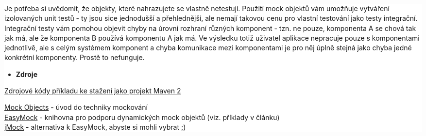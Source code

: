 <p>Je potřeba si uvědomit, že objekty, které nahrazujete se vlastně netestují. Použití mock objektů vám umožňuje vytváření izolovaných unit testů - ty jsou sice jednodušší a přehlednější, ale nemají takovou cenu pro vlastní testování jako testy integrační. Integrační testy vám pomohou objevit chyby na úrovni rozhraní různých komponent - tzn. ne pouze, komponenta A se chová tak jak má, ale že komponenta B používá komponentu A jak má. Ve výsledku totiž uživatel aplikace nepracuje pouze s komponentami jednotlivě, ale s celým systémem komponent a chyba komunikace mezi komponentami je pro něj úplně stejná jako chyba jedné konkrétní komponenty. Prostě to nefunguje.</p>
<ul>
<li><strong>Zdroje</strong></li>
</ul>
<p><a target="_blank" href="http://files.novoj.net/EasyMockTesting/EasyMockTest.zip">Zdrojové kódy příkladu ke stažení jako projekt Maven 2<br />
</a></p>
<p><a target="_blank" href="http://www.mockobjects.com/">Mock Objects</a> - úvod do techniky mockování<br />
<a target="_blank" href="http://www.easymock.org/">EasyMock</a> - knihovna pro podporu dynamických mock objektů (viz. příklady v článku)<br />
<a target="_blank" href="http://www.jmock.org/">jMock</a> - alternativa k EasyMock, abyste si mohli vybrat ;)</p>
